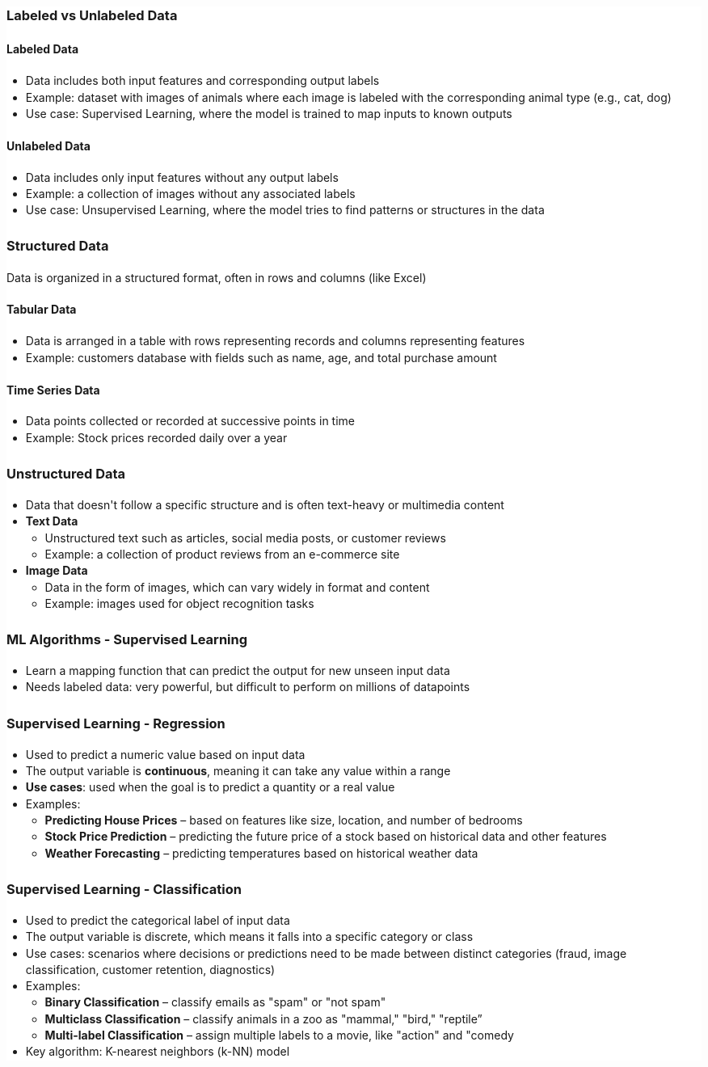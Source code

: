 ### Labeled vs Unlabeled Data
#### Labeled Data
- Data includes both input features and corresponding output labels
- Example: dataset with images of animals where each image is labeled with the corresponding animal type (e.g., cat, dog)
- Use case: Supervised Learning, where the model is trained to map inputs to known outputs

#### Unlabeled Data
- Data includes only input features without any output labels
- Example: a collection of images without any associated labels
- Use case: Unsupervised Learning, where the model tries to find patterns or structures in the data

### Structured Data
Data is organized in a structured format, often in rows and columns (like Excel)

#### Tabular Data
- Data is arranged in a table with rows representing records and columns representing features
- Example: customers database with fields such as name, age, and total purchase amount

#### Time Series Data
- Data points collected or recorded at successive points in time
- Example: Stock prices recorded daily over a year

### Unstructured Data
- Data that doesn't follow a specific structure and is often text-heavy or multimedia content
- **Text Data**
  - Unstructured text such as articles, social media posts, or customer reviews
  - Example: a collection of product reviews from an e-commerce site
- **Image Data**
  - Data in the form of images, which can vary widely in format and content
  - Example: images used for object recognition tasks

### ML Algorithms - Supervised Learning
- Learn a mapping function that can predict the output for new unseen input data
- Needs labeled data: very powerful, but difficult to perform on millions of datapoints

### Supervised Learning - Regression
- Used to predict a numeric value based on input data
- The output variable is **continuous**, meaning it can take any value within a range
- **Use cases**: used when the goal is to predict a quantity or a real value
- Examples:
  - **Predicting House Prices** – based on features like size, location, and number of bedrooms
  - **Stock Price Prediction** – predicting the future price of a stock based on historical data and other features
  - **Weather Forecasting** – predicting temperatures based on historical weather data

### Supervised Learning - Classification
- Used to predict the categorical label of input data 
- The output variable is discrete, which means it falls into a specific category or class
- Use cases: scenarios where decisions or predictions need to be made between distinct categories (fraud, image classification, customer retention, diagnostics)
- Examples:
  - **Binary Classification** – classify emails as "spam" or "not spam"
  - **Multiclass Classification** – classify animals in a zoo as "mammal," "bird," "reptile”
  - **Multi-label Classification** – assign multiple labels to a movie, like "action" and "comedy
- Key algorithm: K-nearest neighbors (k-NN) model
